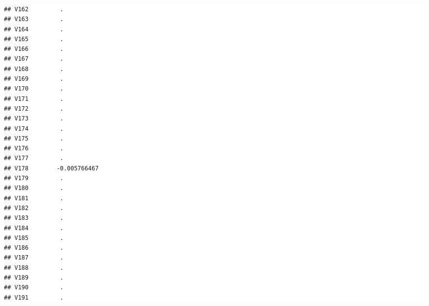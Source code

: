     ## V162         .          
    ## V163         .          
    ## V164         .          
    ## V165         .          
    ## V166         .          
    ## V167         .          
    ## V168         .          
    ## V169         .          
    ## V170         .          
    ## V171         .          
    ## V172         .          
    ## V173         .          
    ## V174         .          
    ## V175         .          
    ## V176         .          
    ## V177         .          
    ## V178        -0.005766467
    ## V179         .          
    ## V180         .          
    ## V181         .          
    ## V182         .          
    ## V183         .          
    ## V184         .          
    ## V185         .          
    ## V186         .          
    ## V187         .          
    ## V188         .          
    ## V189         .          
    ## V190         .          
    ## V191         .          
